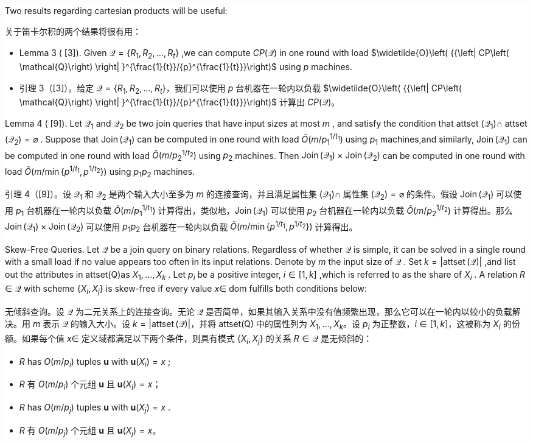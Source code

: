 Two results regarding cartesian products will be useful:

关于笛卡尔积的两个结果将很有用：

- Lemma 3 ( [3]). Given $\mathcal{Q} = \left\{  {{R}_{1},{R}_{2},\ldots ,{R}_{t}}\right\}$ ,we can compute ${CP}\left( \mathcal{Q}\right)$ in one round with load $\widetilde{O}\left( {{\left| CP\left( \mathcal{Q}\right) \right| }^{\frac{1}{t}}/{p}^{\frac{1}{t}}}\right)$ using $p$ machines.

- 引理 3（[3]）。给定 $\mathcal{Q} = \left\{  {{R}_{1},{R}_{2},\ldots ,{R}_{t}}\right\}$，我们可以使用 $p$ 台机器在一轮内以负载 $\widetilde{O}\left( {{\left| CP\left( \mathcal{Q}\right) \right| }^{\frac{1}{t}}/{p}^{\frac{1}{t}}}\right)$ 计算出 ${CP}\left( \mathcal{Q}\right)$。

Lemma 4 ( [9]). Let ${\mathcal{Q}}_{1}$ and ${\mathcal{Q}}_{2}$ be two join queries that have input sizes at most $m$ , and satisfy the condition that attset $\left( {\mathcal{Q}}_{1}\right)  \cap$ attset $\left( {\mathcal{Q}}_{2}\right)  = \varnothing$ . Suppose that $\operatorname{Join}\left( {\mathcal{Q}}_{1}\right)$ can be computed in one round with load $\widetilde{O}\left( {m/{p}_{1}^{1/{t}_{1}}}\right)$ using ${p}_{1}$ machines,and similarly, $\operatorname{Join}\left( {\mathcal{Q}}_{1}\right)$ can be computed in one round with load $\widetilde{O}\left( {m/{p}_{2}^{1/{t}_{2}}}\right)$ using ${p}_{2}$ machines. Then $\operatorname{Join}\left( {\mathcal{Q}}_{1}\right)  \times  \operatorname{Join}\left( {\mathcal{Q}}_{2}\right)$ can be computed in one round with load $\widetilde{O}\left( {m/\min \left\{  {{p}^{1/{t}_{1}},{p}^{1/{t}_{2}}}\right\}  }\right)$ using ${p}_{1}{p}_{2}$ machines.

引理 4（[9]）。设 ${\mathcal{Q}}_{1}$ 和 ${\mathcal{Q}}_{2}$ 是两个输入大小至多为 $m$ 的连接查询，并且满足属性集 $\left( {\mathcal{Q}}_{1}\right)  \cap$ 属性集 $\left( {\mathcal{Q}}_{2}\right)  = \varnothing$ 的条件。假设 $\operatorname{Join}\left( {\mathcal{Q}}_{1}\right)$ 可以使用 ${p}_{1}$ 台机器在一轮内以负载 $\widetilde{O}\left( {m/{p}_{1}^{1/{t}_{1}}}\right)$ 计算得出，类似地，$\operatorname{Join}\left( {\mathcal{Q}}_{1}\right)$ 可以使用 ${p}_{2}$ 台机器在一轮内以负载 $\widetilde{O}\left( {m/{p}_{2}^{1/{t}_{2}}}\right)$ 计算得出。那么 $\operatorname{Join}\left( {\mathcal{Q}}_{1}\right)  \times  \operatorname{Join}\left( {\mathcal{Q}}_{2}\right)$ 可以使用 ${p}_{1}{p}_{2}$ 台机器在一轮内以负载 $\widetilde{O}\left( {m/\min \left\{  {{p}^{1/{t}_{1}},{p}^{1/{t}_{2}}}\right\}  }\right)$ 计算得出。

Skew-Free Queries. Let $\mathcal{Q}$ be a join query on binary relations. Regardless of whether $\mathcal{Q}$ is simple, it can be solved in a single round with a small load if no value appears too often in its input relations. Denote by $m$ the input size of $\mathcal{Q}$ . Set $k = \left| {\operatorname{attset}\left( \mathcal{Q}\right) }\right|$ ,and list out the attributes in attset(Q)as ${X}_{1},\ldots ,{X}_{k}$ . Let ${p}_{i}$ be a positive integer, $i \in  \left\lbrack  {1,k}\right\rbrack$ ,which is referred to as the share of ${X}_{i}$ . A relation $R \in  \mathcal{Q}$ with scheme $\left\{  {{X}_{i},{X}_{j}}\right\}$ is skew-free if every value $x \in$ dom fulfills both conditions below:

无倾斜查询。设 $\mathcal{Q}$ 为二元关系上的连接查询。无论 $\mathcal{Q}$ 是否简单，如果其输入关系中没有值频繁出现，那么它可以在一轮内以较小的负载解决。用 $m$ 表示 $\mathcal{Q}$ 的输入大小。设 $k = \left| {\operatorname{attset}\left( \mathcal{Q}\right) }\right|$，并将 attset(Q) 中的属性列为 ${X}_{1},\ldots ,{X}_{k}$。设 ${p}_{i}$ 为正整数，$i \in  \left\lbrack  {1,k}\right\rbrack$，这被称为 ${X}_{i}$ 的份额。如果每个值 $x \in$ 定义域都满足以下两个条件，则具有模式 $\left\{  {{X}_{i},{X}_{j}}\right\}$ 的关系 $R \in  \mathcal{Q}$ 是无倾斜的：

- $R$ has $O\left( {m/{p}_{i}}\right)$ tuples $\mathbf{u}$ with $\mathbf{u}\left( {X}_{i}\right)  = x$ ;

- $R$ 有 $O\left( {m/{p}_{i}}\right)$ 个元组 $\mathbf{u}$ 且 $\mathbf{u}\left( {X}_{i}\right)  = x$；

- $R$ has $O\left( {m/{p}_{j}}\right)$ tuples $\mathbf{u}$ with $\mathbf{u}\left( {X}_{j}\right)  = x$ .

- $R$ 有 $O\left( {m/{p}_{j}}\right)$ 个元组 $\mathbf{u}$ 且 $\mathbf{u}\left( {X}_{j}\right)  = x$。
